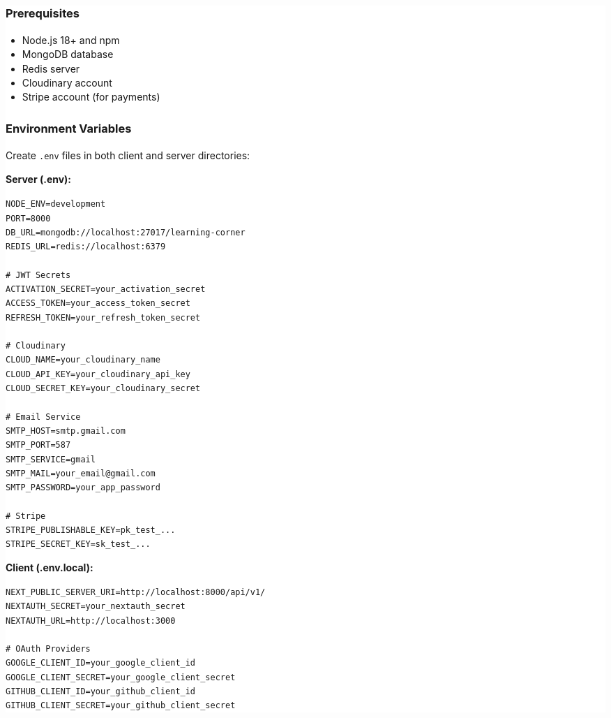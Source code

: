 ### Prerequisites
- Node.js 18+ and npm
- MongoDB database
- Redis server
- Cloudinary account
- Stripe account (for payments)

### Environment Variables

Create `.env` files in both client and server directories:

**Server (.env):**
```env
NODE_ENV=development
PORT=8000
DB_URL=mongodb://localhost:27017/learning-corner
REDIS_URL=redis://localhost:6379

# JWT Secrets
ACTIVATION_SECRET=your_activation_secret
ACCESS_TOKEN=your_access_token_secret
REFRESH_TOKEN=your_refresh_token_secret

# Cloudinary
CLOUD_NAME=your_cloudinary_name
CLOUD_API_KEY=your_cloudinary_api_key
CLOUD_SECRET_KEY=your_cloudinary_secret

# Email Service
SMTP_HOST=smtp.gmail.com
SMTP_PORT=587
SMTP_SERVICE=gmail
SMTP_MAIL=your_email@gmail.com
SMTP_PASSWORD=your_app_password

# Stripe
STRIPE_PUBLISHABLE_KEY=pk_test_...
STRIPE_SECRET_KEY=sk_test_...
```

**Client (.env.local):**
```env
NEXT_PUBLIC_SERVER_URI=http://localhost:8000/api/v1/
NEXTAUTH_SECRET=your_nextauth_secret
NEXTAUTH_URL=http://localhost:3000

# OAuth Providers
GOOGLE_CLIENT_ID=your_google_client_id
GOOGLE_CLIENT_SECRET=your_google_client_secret
GITHUB_CLIENT_ID=your_github_client_id
GITHUB_CLIENT_SECRET=your_github_client_secret
```
